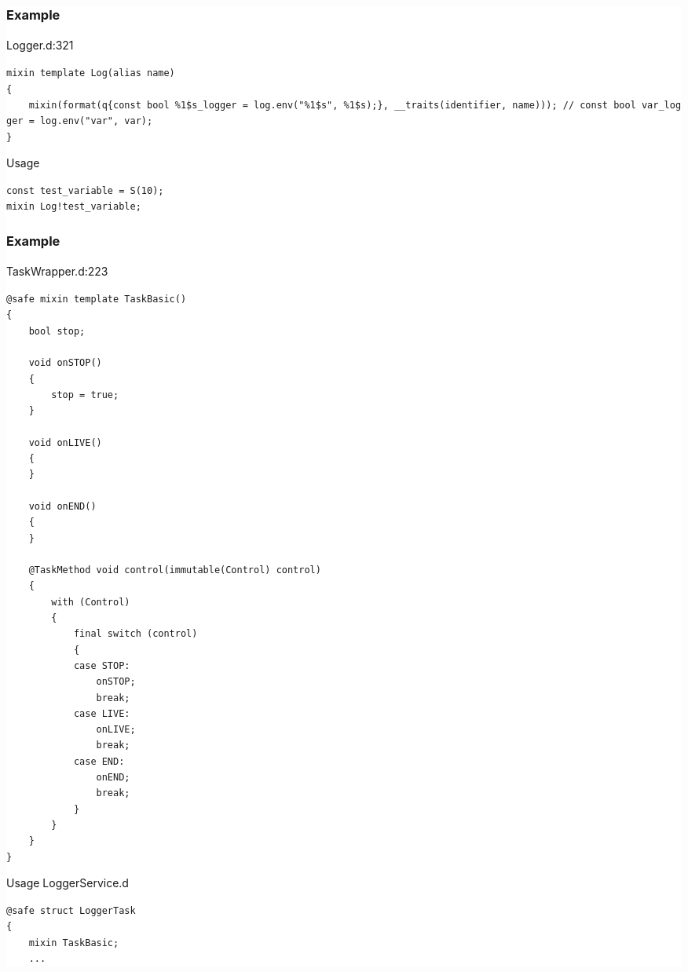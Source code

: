 ### Example 

Logger.d:321
```
mixin template Log(alias name)
{
    mixin(format(q{const bool %1$s_logger = log.env("%1$s", %1$s);}, __traits(identifier, name))); // const bool var_logger = log.env("var", var);
}
```
Usage
```
const test_variable = S(10);
mixin Log!test_variable;
```

### Example 

TaskWrapper.d:223
```
@safe mixin template TaskBasic()
{
    bool stop;

    void onSTOP()
    {
        stop = true;
    }

    void onLIVE()
    {
    }

    void onEND()
    {
    }

    @TaskMethod void control(immutable(Control) control)
    {
        with (Control)
        {
            final switch (control)
            {
            case STOP:
                onSTOP;
                break;
            case LIVE:
                onLIVE;
                break;
            case END:
                onEND;
                break;
            }
        }
    }
}
```
Usage
LoggerService.d
```
@safe struct LoggerTask
{
    mixin TaskBasic;
    ...

```